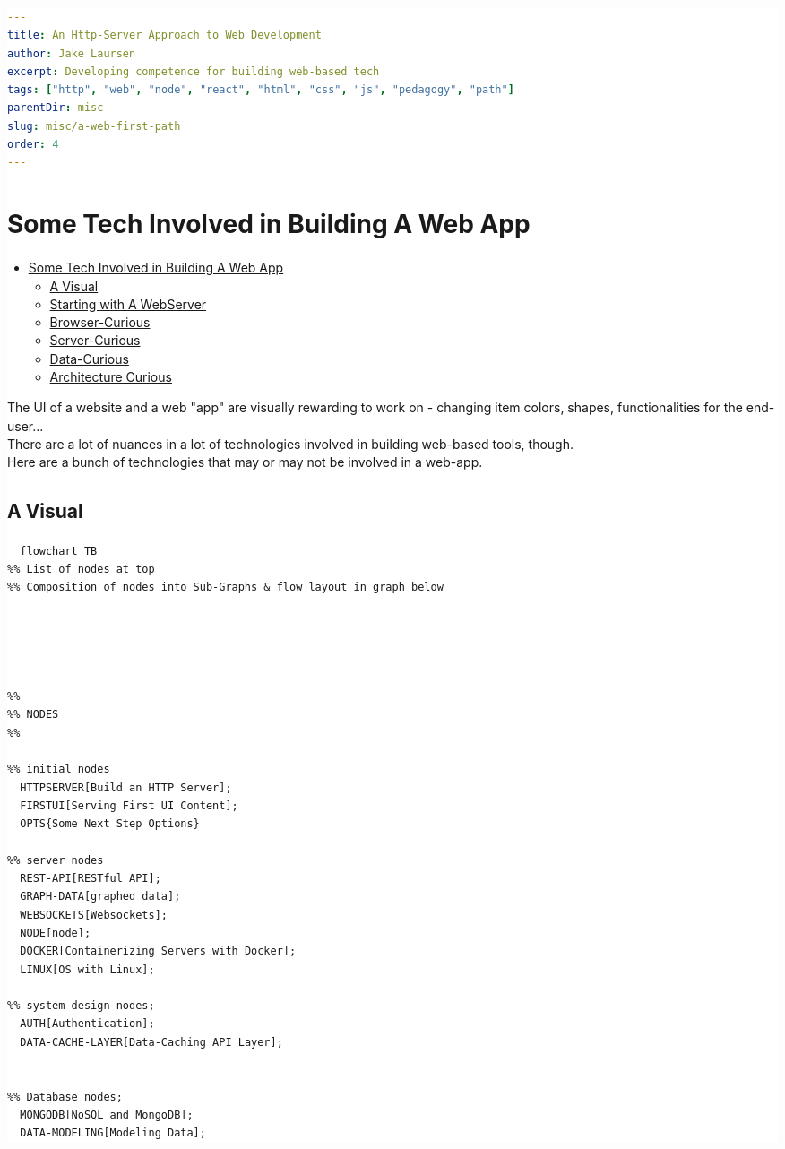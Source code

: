 ```yaml
---
title: An Http-Server Approach to Web Development
author: Jake Laursen
excerpt: Developing competence for building web-based tech
tags: ["http", "web", "node", "react", "html", "css", "js", "pedagogy", "path"]
parentDir: misc
slug: misc/a-web-first-path
order: 4
---
```


# Some Tech Involved in Building A Web App

- [Some Tech Involved in Building A Web App](#some-tech-involved-in-building-a-web-app)
  - [A Visual](#a-visual)
  - [Starting with A WebServer](#starting-with-a-webserver)
  - [Browser-Curious](#browser-curious)
  - [Server-Curious](#server-curious)
  - [Data-Curious](#data-curious)
  - [Architecture Curious](#architecture-curious)

The UI of a website and a web "app" are visually rewarding to work on - changing item colors, shapes, functionalities for the end-user...  
There are a lot of nuances in a lot of technologies involved in building web-based tools, though.  
Here are a bunch of technologies that may or may not be involved in a web-app.

## A Visual

```myMermaid
  flowchart TB
%% List of nodes at top
%% Composition of nodes into Sub-Graphs & flow layout in graph below





%%
%% NODES
%%

%% initial nodes
  HTTPSERVER[Build an HTTP Server];
  FIRSTUI[Serving First UI Content];
  OPTS{Some Next Step Options}

%% server nodes
  REST-API[RESTful API];
  GRAPH-DATA[graphed data];
  WEBSOCKETS[Websockets];
  NODE[node];
  DOCKER[Containerizing Servers with Docker];
  LINUX[OS with Linux];

%% system design nodes;
  AUTH[Authentication];
  DATA-CACHE-LAYER[Data-Caching API Layer];


%% Database nodes;
  MONGODB[NoSQL and MongoDB];
  DATA-MODELING[Modeling Data];
```
